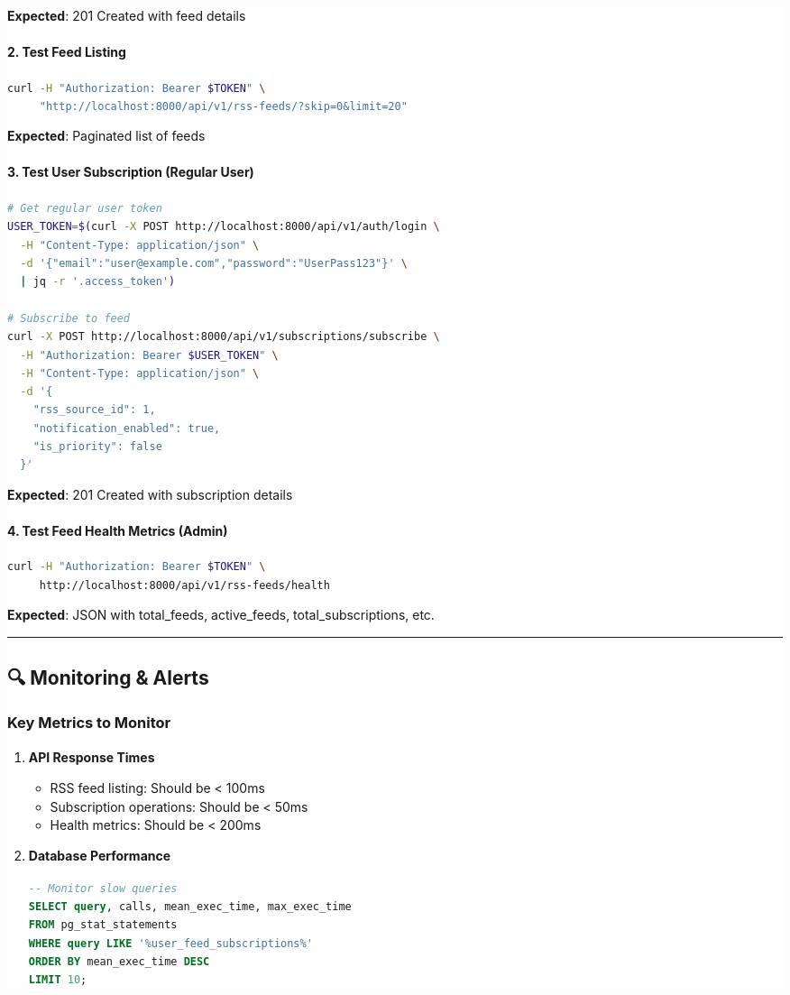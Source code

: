 **Expected**: 201 Created with feed details

#### 2. Test Feed Listing
```bash
curl -H "Authorization: Bearer $TOKEN" \
     "http://localhost:8000/api/v1/rss-feeds/?skip=0&limit=20"
```

**Expected**: Paginated list of feeds

#### 3. Test User Subscription (Regular User)
```bash
# Get regular user token
USER_TOKEN=$(curl -X POST http://localhost:8000/api/v1/auth/login \
  -H "Content-Type: application/json" \
  -d '{"email":"user@example.com","password":"UserPass123"}' \
  | jq -r '.access_token')

# Subscribe to feed
curl -X POST http://localhost:8000/api/v1/subscriptions/subscribe \
  -H "Authorization: Bearer $USER_TOKEN" \
  -H "Content-Type: application/json" \
  -d '{
    "rss_source_id": 1,
    "notification_enabled": true,
    "is_priority": false
  }'
```

**Expected**: 201 Created with subscription details

#### 4. Test Feed Health Metrics (Admin)
```bash
curl -H "Authorization: Bearer $TOKEN" \
     http://localhost:8000/api/v1/rss-feeds/health
```

**Expected**: JSON with total_feeds, active_feeds, total_subscriptions, etc.

---

## 🔍 Monitoring & Alerts

### Key Metrics to Monitor

1. **API Response Times**
   - RSS feed listing: Should be < 100ms
   - Subscription operations: Should be < 50ms
   - Health metrics: Should be < 200ms

2. **Database Performance**
   ```sql
   -- Monitor slow queries
   SELECT query, calls, mean_exec_time, max_exec_time
   FROM pg_stat_statements
   WHERE query LIKE '%user_feed_subscriptions%'
   ORDER BY mean_exec_time DESC
   LIMIT 10;
   ```
